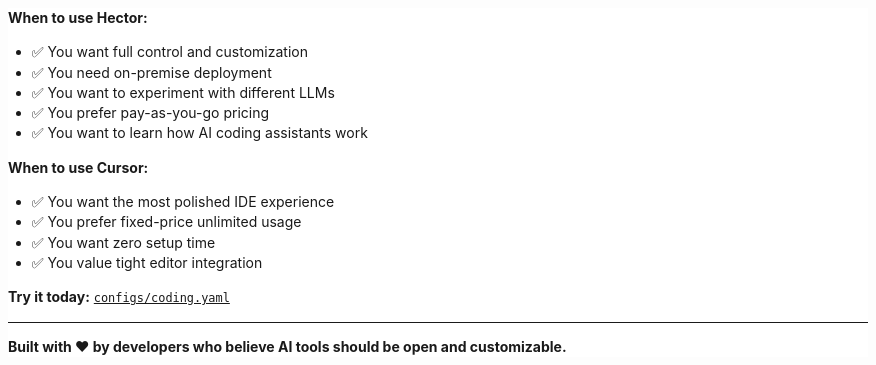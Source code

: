 **When to use Hector:**
- ✅ You want full control and customization
- ✅ You need on-premise deployment
- ✅ You want to experiment with different LLMs
- ✅ You prefer pay-as-you-go pricing
- ✅ You want to learn how AI coding assistants work

**When to use Cursor:**
- ✅ You want the most polished IDE experience
- ✅ You prefer fixed-price unlimited usage
- ✅ You want zero setup time
- ✅ You value tight editor integration

**Try it today:** [`configs/coding.yaml`](configs/coding.yaml)

---

**Built with ❤️ by developers who believe AI tools should be open and customizable.**

